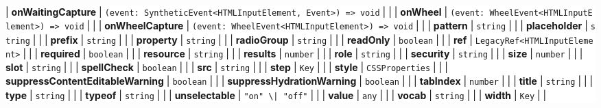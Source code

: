 | <strong>onWaitingCapture</strong> | `(event: SyntheticEvent<HTMLInputElement, Event>) => void` |  |
| <strong>onWheel</strong> | `(event: WheelEvent<HTMLInputElement>) => void` |  |
| <strong>onWheelCapture</strong> | `(event: WheelEvent<HTMLInputElement>) => void` |  |
| <strong>pattern</strong> | `string` |  |
| <strong>placeholder</strong> | `string` |  |
| <strong>prefix</strong> | `string` |  |
| <strong>property</strong> | `string` |  |
| <strong>radioGroup</strong> | `string` |  |
| <strong>readOnly</strong> | `boolean` |  |
| <strong>ref</strong> | `LegacyRef<HTMLInputElement>` |  |
| <strong>required</strong> | `boolean` |  |
| <strong>resource</strong> | `string` |  |
| <strong>results</strong> | `number` |  |
| <strong>role</strong> | `string` |  |
| <strong>security</strong> | `string` |  |
| <strong>size</strong> | `number` |  |
| <strong>slot</strong> | `string` |  |
| <strong>spellCheck</strong> | `boolean` |  |
| <strong>src</strong> | `string` |  |
| <strong>step</strong> | `Key` |  |
| <strong>style</strong> | `CSSProperties` |  |
| <strong>suppressContentEditableWarning</strong> | `boolean` |  |
| <strong>suppressHydrationWarning</strong> | `boolean` |  |
| <strong>tabIndex</strong> | `number` |  |
| <strong>title</strong> | `string` |  |
| <strong>type</strong> | `string` |  |
| <strong>typeof</strong> | `string` |  |
| <strong>unselectable</strong> | `"on" \| "off"` |  |
| <strong>value</strong> | `any` |  |
| <strong>vocab</strong> | `string` |  |
| <strong>width</strong> | `Key` |  |
